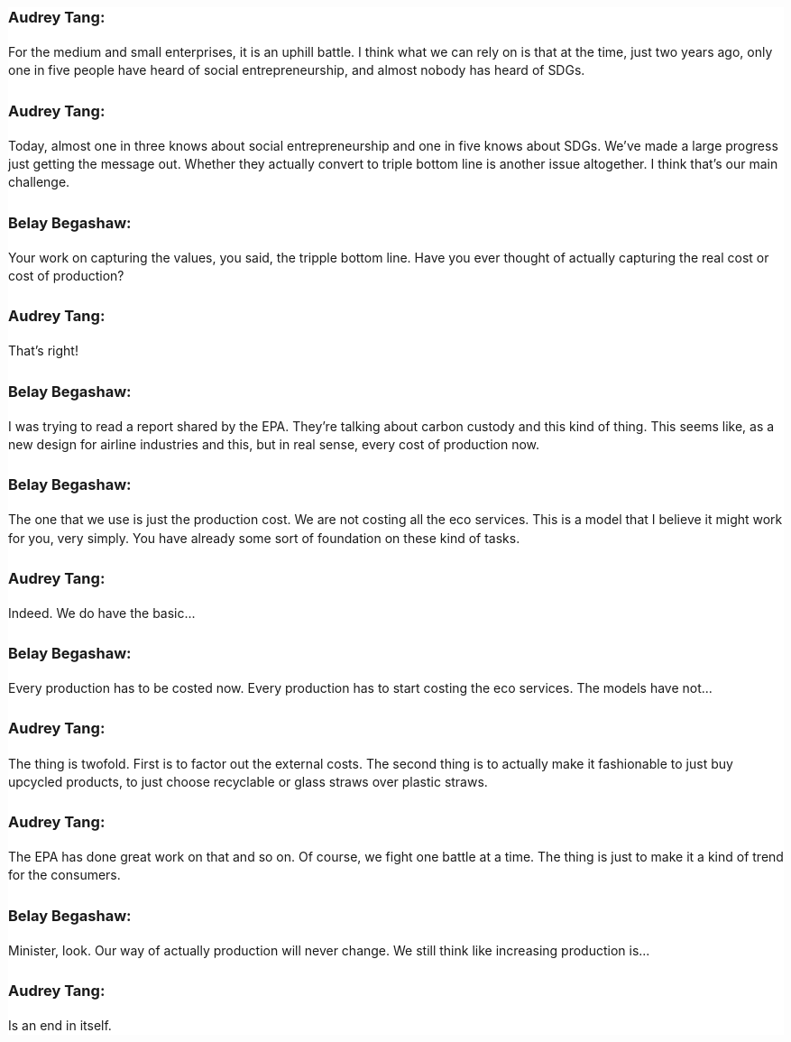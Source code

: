 ### Audrey Tang:
For the medium and small enterprises, it is an uphill battle. I think what we can rely on is that at the time, just two years ago, only one in five people have heard of social entrepreneurship, and almost nobody has heard of SDGs.

### Audrey Tang:
Today, almost one in three knows about social entrepreneurship and one in five knows about SDGs. We’ve made a large progress just getting the message out. Whether they actually convert to triple bottom line is another issue altogether. I think that’s our main challenge.

### Belay Begashaw:
Your work on capturing the values, you said, the tripple bottom line. Have you ever thought of actually capturing the real cost or cost of production?

### Audrey Tang:
That’s right!

### Belay Begashaw:
I was trying to read a report shared by the EPA. They’re talking about carbon custody and this kind of thing. This seems like, as a new design for airline industries and this, but in real sense, every cost of production now.

### Belay Begashaw:
The one that we use is just the production cost. We are not costing all the eco services. This is a model that I believe it might work for you, very simply. You have already some sort of foundation on these kind of tasks.

### Audrey Tang:
Indeed. We do have the basic...

### Belay Begashaw:
Every production has to be costed now. Every production has to start costing the eco services. The models have not...

### Audrey Tang:
The thing is twofold. First is to factor out the external costs. The second thing is to actually make it fashionable to just buy upcycled products, to just choose recyclable or glass straws over plastic straws.

### Audrey Tang:
The EPA has done great work on that and so on. Of course, we fight one battle at a time. The thing is just to make it a kind of trend for the consumers.

### Belay Begashaw:
Minister, look. Our way of actually production will never change. We still think like increasing production is...

### Audrey Tang:
Is an end in itself.

